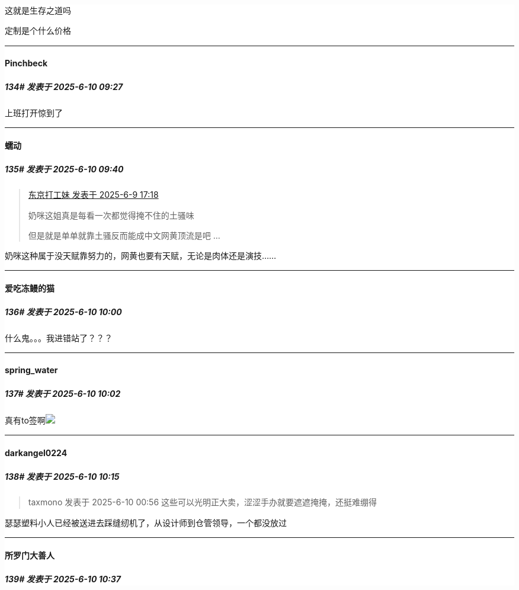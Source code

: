 这就是生存之道吗

定制是个什么价格

*****

####  Pinchbeck  
##### 134#       发表于 2025-6-10 09:27

上班打开惊到了


*****

####  蠕动  
##### 135#       发表于 2025-6-10 09:40

<blockquote><a href="httphttps://stage1st.com/2b/forum.php?mod=redirect&amp;goto=findpost&amp;pid=67908401&amp;ptid=2253359" target="_blank">东京打工妹 发表于 2025-6-9 17:18</a>

奶咪这姐真是每看一次都觉得掩不住的土骚味

但是就是单单就靠土骚反而能成中文网黄顶流是吧 ...</blockquote>
奶咪这种属于没天赋靠努力的，网黄也要有天赋，无论是肉体还是演技……


*****

####  爱吃冻鳗的猫  
##### 136#       发表于 2025-6-10 10:00

什么鬼。。。我进错站了？？？

*****

####  spring_water  
##### 137#       发表于 2025-6-10 10:02

真有to签啊<img src="https://static.stage1st.com/image/smiley/face2017/174.png" referrerpolicy="no-referrer">


*****

####  darkangel0224  
##### 138#       发表于 2025-6-10 10:15

<blockquote>taxmono 发表于 2025-6-10 00:56
这些可以光明正大卖，涩涩手办就要遮遮掩掩，还挺难绷得</blockquote>
瑟瑟塑料小人已经被送进去踩缝纫机了，从设计师到仓管领导，一个都没放过


*****

####  所罗门大善人  
##### 139#       发表于 2025-6-10 10:37
